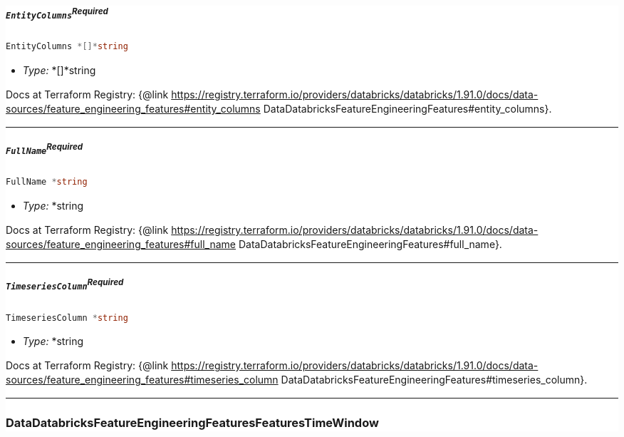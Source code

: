 ##### `EntityColumns`<sup>Required</sup> <a name="EntityColumns" id="@cdktf/provider-databricks.dataDatabricksFeatureEngineeringFeatures.DataDatabricksFeatureEngineeringFeaturesFeaturesSourceDeltaTableSource.property.entityColumns"></a>

```go
EntityColumns *[]*string
```

- *Type:* *[]*string

Docs at Terraform Registry: {@link https://registry.terraform.io/providers/databricks/databricks/1.91.0/docs/data-sources/feature_engineering_features#entity_columns DataDatabricksFeatureEngineeringFeatures#entity_columns}.

---

##### `FullName`<sup>Required</sup> <a name="FullName" id="@cdktf/provider-databricks.dataDatabricksFeatureEngineeringFeatures.DataDatabricksFeatureEngineeringFeaturesFeaturesSourceDeltaTableSource.property.fullName"></a>

```go
FullName *string
```

- *Type:* *string

Docs at Terraform Registry: {@link https://registry.terraform.io/providers/databricks/databricks/1.91.0/docs/data-sources/feature_engineering_features#full_name DataDatabricksFeatureEngineeringFeatures#full_name}.

---

##### `TimeseriesColumn`<sup>Required</sup> <a name="TimeseriesColumn" id="@cdktf/provider-databricks.dataDatabricksFeatureEngineeringFeatures.DataDatabricksFeatureEngineeringFeaturesFeaturesSourceDeltaTableSource.property.timeseriesColumn"></a>

```go
TimeseriesColumn *string
```

- *Type:* *string

Docs at Terraform Registry: {@link https://registry.terraform.io/providers/databricks/databricks/1.91.0/docs/data-sources/feature_engineering_features#timeseries_column DataDatabricksFeatureEngineeringFeatures#timeseries_column}.

---

### DataDatabricksFeatureEngineeringFeaturesFeaturesTimeWindow <a name="DataDatabricksFeatureEngineeringFeaturesFeaturesTimeWindow" id="@cdktf/provider-databricks.dataDatabricksFeatureEngineeringFeatures.DataDatabricksFeatureEngineeringFeaturesFeaturesTimeWindow"></a>

